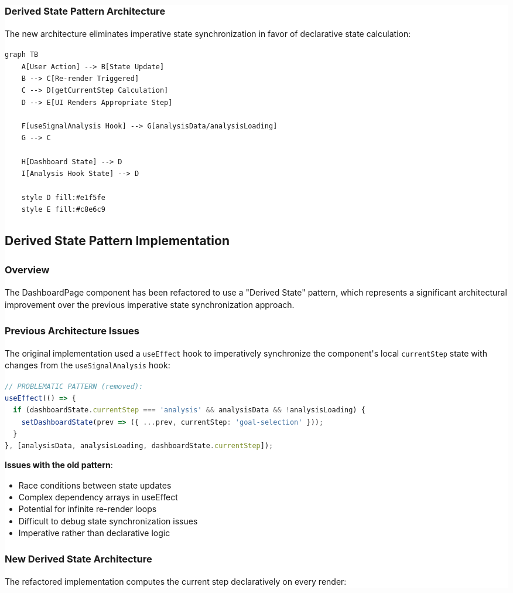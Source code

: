 ### Derived State Pattern Architecture

The new architecture eliminates imperative state synchronization in favor of declarative state calculation:

```mermaid
graph TB
    A[User Action] --> B[State Update]
    B --> C[Re-render Triggered]
    C --> D[getCurrentStep Calculation]
    D --> E[UI Renders Appropriate Step]
    
    F[useSignalAnalysis Hook] --> G[analysisData/analysisLoading]
    G --> C
    
    H[Dashboard State] --> D
    I[Analysis Hook State] --> D
    
    style D fill:#e1f5fe
    style E fill:#c8e6c9
```

## Derived State Pattern Implementation

### Overview

The DashboardPage component has been refactored to use a "Derived State" pattern, which represents a significant architectural improvement over the previous imperative state synchronization approach.

### Previous Architecture Issues

The original implementation used a `useEffect` hook to imperatively synchronize the component's local `currentStep` state with changes from the `useSignalAnalysis` hook:

```typescript
// PROBLEMATIC PATTERN (removed):
useEffect(() => {
  if (dashboardState.currentStep === 'analysis' && analysisData && !analysisLoading) {
    setDashboardState(prev => ({ ...prev, currentStep: 'goal-selection' }));
  }
}, [analysisData, analysisLoading, dashboardState.currentStep]);
```

**Issues with the old pattern**:
- Race conditions between state updates
- Complex dependency arrays in useEffect
- Potential for infinite re-render loops
- Difficult to debug state synchronization issues
- Imperative rather than declarative logic

### New Derived State Architecture

The refactored implementation computes the current step declaratively on every render:
